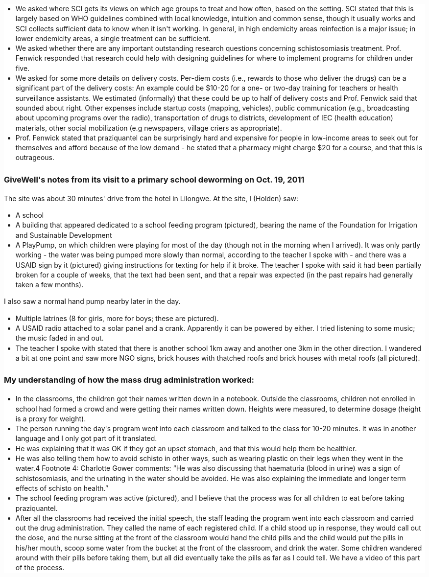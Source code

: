 * We asked where SCI gets its views on which age groups to treat and how often, based on the setting. SCI stated that this is largely based on WHO guidelines combined with local knowledge, intuition and common sense, though it usually works and SCI collects sufficient data to know when it isn't working. In general, in high endemicity areas reinfection is a major issue; in lower endemicity areas, a single treatment can be sufficient.
* We asked whether there are any important outstanding research questions concerning schistosomiasis treatment. Prof. Fenwick responded that research could help with designing guidelines for where to implement programs for children under five.
* We asked for some more details on delivery costs. Per-diem costs (i.e., rewards to those who deliver the drugs) can be a significant part of the delivery costs: An example could be $10-20 for a one- or two-day training for teachers or health surveillance assistants. We estimated (informally) that these could be up to half of delivery costs and Prof. Fenwick said that sounded about right. Other expenses include startup costs (mapping, vehicles), public communication (e.g., broadcasting about upcoming programs over the radio), transportation of drugs to districts, development of IEC (health education) materials, other social mobilization (e.g newspapers, village criers as appropriate).
* Prof. Fenwick stated that praziquantel can be surprisingly hard and expensive for people in low-income areas to seek out for themselves and afford because of the low demand - he stated that a pharmacy might charge $20 for a course, and that this is outrageous.

### GiveWell's notes from its visit to a primary school deworming on Oct. 19, 2011

The site was about 30 minutes' drive from the hotel in Lilongwe. At the site, I (Holden) saw:

* A school
* A building that appeared dedicated to a school feeding program (pictured), bearing the name of the Foundation for Irrigation and Sustainable Development
* A PlayPump, on which children were playing for most of the day (though not in the morning when I arrived). It was only partly working - the water was being pumped more slowly than normal, according to the teacher I spoke with - and there was a USAID sign by it (pictured) giving instructions for texting for help if it broke. The teacher I spoke with said it had been partially broken for a couple of weeks, that the text had been sent, and that a repair was expected (in the past repairs had generally taken a few months).

I also saw a normal hand pump nearby later in the day.  
* Multiple latrines (8 for girls, more for boys; these are pictured).  
* A USAID radio attached to a solar panel and a crank. Apparently it can be powered by either. I tried listening to some music; the music faded in and out.  
* The teacher I spoke with stated that there is another school 1km away and another one 3km in the other direction. I wandered a bit at one point and saw more NGO signs, brick houses with thatched roofs and brick houses with metal roofs (all pictured).

### My understanding of how the mass drug administration worked:

* In the classrooms, the children got their names written down in a notebook. Outside the classrooms, children not enrolled in school had formed a crowd and were getting their names written down. Heights were measured, to determine dosage (height is a proxy for weight).  
* The person running the day's program went into each classroom and talked to the class for 10-20 minutes. It was in another language and I only got part of it translated.  
* He was explaining that it was OK if they got an upset stomach, and that this would help them be healthier.  
* He was also telling them how to avoid schisto in other ways, such as wearing plastic on their legs when they went in the water.4 Footnote 4: Charlotte Gower comments: “He was also discussing that haematuria (blood in urine) was a sign of schistosomiasis, and the urinating in the water should be avoided. He was also explaining the immediate and longer term effects of schisto on health.”  
* The school feeding program was active (pictured), and I believe that the process was for all children to eat before taking praziquantel.  
* After all the classrooms had received the initial speech, the staff leading the program went into each classroom and carried out the drug administration. They called the name of each registered child. If a child stood up in response, they would call out the dose, and the nurse sitting at the front of the classroom would hand the child pills and the child would put the pills in his/her mouth, scoop some water from the bucket at the front of the classroom, and drink the water. Some children wandered around with their pills before taking them, but all did eventually take the pills as far as I could tell. We have a video of this part of the process.  